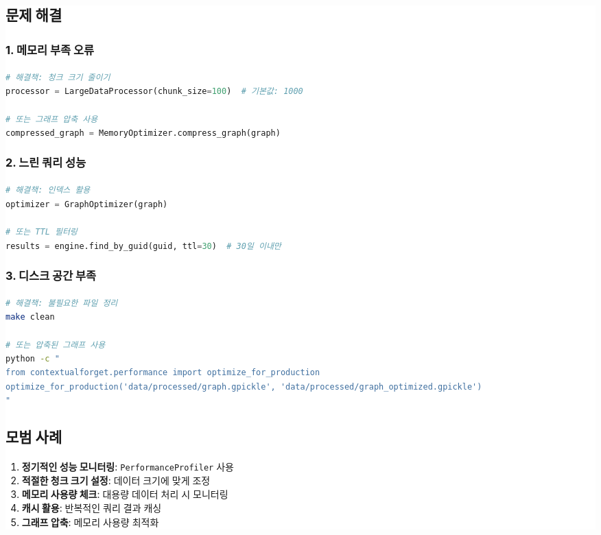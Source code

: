 ## 문제 해결

### 1. 메모리 부족 오류

```python
# 해결책: 청크 크기 줄이기
processor = LargeDataProcessor(chunk_size=100)  # 기본값: 1000

# 또는 그래프 압축 사용
compressed_graph = MemoryOptimizer.compress_graph(graph)
```

### 2. 느린 쿼리 성능

```python
# 해결책: 인덱스 활용
optimizer = GraphOptimizer(graph)

# 또는 TTL 필터링
results = engine.find_by_guid(guid, ttl=30)  # 30일 이내만
```

### 3. 디스크 공간 부족

```bash
# 해결책: 불필요한 파일 정리
make clean

# 또는 압축된 그래프 사용
python -c "
from contextualforget.performance import optimize_for_production
optimize_for_production('data/processed/graph.gpickle', 'data/processed/graph_optimized.gpickle')
"
```

## 모범 사례

1. **정기적인 성능 모니터링**: `PerformanceProfiler` 사용
2. **적절한 청크 크기 설정**: 데이터 크기에 맞게 조정
3. **메모리 사용량 체크**: 대용량 데이터 처리 시 모니터링
4. **캐시 활용**: 반복적인 쿼리 결과 캐싱
5. **그래프 압축**: 메모리 사용량 최적화
